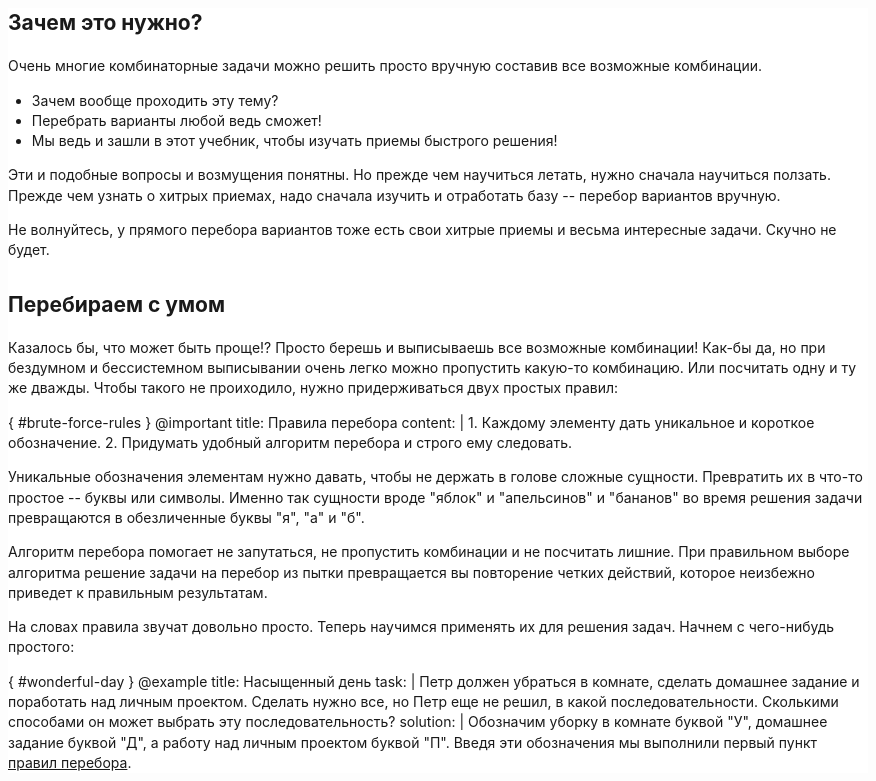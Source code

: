 ## Зачем это нужно?

Очень многие комбинаторные задачи можно решить просто вручную составив все возможные комбинации.

* Зачем вообще проходить эту тему?
* Перебрать варианты любой ведь сможет!
* Мы ведь и зашли в этот учебник, чтобы изучать приемы быстрого решения!

Эти и подобные вопросы и возмущения понятны.
Но прежде чем научиться летать, нужно сначала научиться ползать.
Прежде чем узнать о хитрых приемах, надо сначала изучить и отработать базу -- перебор вариантов вручную.

Не волнуйтесь, у прямого перебора вариантов тоже есть свои хитрые приемы и весьма интересные задачи.
Скучно не будет.

## Перебираем с умом

Казалось бы, что может быть проще!?
Просто берешь и выписываешь все возможные комбинации!
Как-бы да, но при бездумном и бессистемном выписывании очень легко можно пропустить какую-то комбинацию.
Или посчитать одну и ту же дважды.
Чтобы такого не проиходило, нужно придерживаться двух простых правил:

{ #brute-force-rules }
@important
    title: Правила перебора
    content: |
        1. Каждому элементу дать уникальное и короткое обозначение.
        2. Придумать удобный алгоритм перебора и строго ему следовать.

Уникальные обозначения элементам нужно давать, чтобы не держать в голове сложные сущности. Превратить их в что-то простое -- буквы или символы.
Именно так сущности вроде "яблок" и "апельсинов" и "бананов" во время решения задачи превращаются в обезличенные буквы "я", "а" и "б".

Алгоритм перебора помогает не запутаться, не пропустить комбинации и не посчитать лишние.
При правильном выборе алгоритма решение задачи на перебор из пытки превращается вы повторение четких действий, которое неизбежно приведет к правильным результатам.

На словах правила звучат довольно просто.
Теперь научимся применять их для решения задач.
Начнем с чего-нибудь простого:

{ #wonderful-day }
@example
    title: Насыщенный день
    task: |
        Петр должен убраться в комнате, сделать домашнее задание и поработать над личным проектом.
        Сделать нужно все, но Петр еще не решил, в какой последовательности.
        Сколькими способами он может выбрать эту последовательность?
    solution: |
        Обозначим уборку в комнате буквой "У", домашнее задание буквой "Д", а работу над личным проектом буквой "П".
        Введя эти обозначения мы выполнили первый пункт [правил перебора](i:brute-force-rules).
